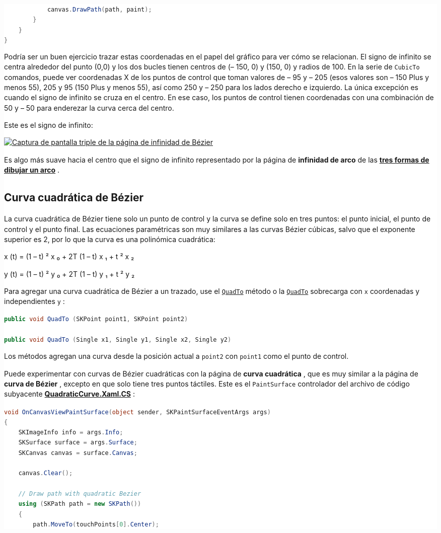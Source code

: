 ```csharp
            canvas.DrawPath(path, paint);
        }
    }
}
```

Podría ser un buen ejercicio trazar estas coordenadas en el papel del gráfico para ver cómo se relacionan. El signo de infinito se centra alrededor del punto (0,0) y los dos bucles tienen centros de (– 150, 0) y (150, 0) y radios de 100. En la serie de `CubicTo` comandos, puede ver coordenadas X de los puntos de control que toman valores de – 95 y – 205 (esos valores son – 150 Plus y menos 55), 205 y 95 (150 Plus y menos 55), así como 250 y – 250 para los lados derecho e izquierdo. La única excepción es cuando el signo de infinito se cruza en el centro. En ese caso, los puntos de control tienen coordenadas con una combinación de 50 y – 50 para enderezar la curva cerca del centro.

Este es el signo de infinito:

[![Captura de pantalla triple de la página de infinidad de Bézier](beziers-images/bezierinfinity-small.png)](beziers-images/bezierinfinity-large.png#lightbox)

Es algo más suave hacia el centro que el signo de infinito representado por la página de **infinidad de arco** de las [**tres formas de dibujar un arco**](~/xamarin-forms/user-interface/graphics/skiasharp/curves/arcs.md) .

## <a name="the-quadratic-bzier-curve"></a>Curva cuadrática de Bézier

La curva cuadrática de Bézier tiene solo un punto de control y la curva se define solo en tres puntos: el punto inicial, el punto de control y el punto final. Las ecuaciones paramétricas son muy similares a las curvas Bézier cúbicas, salvo que el exponente superior es 2, por lo que la curva es una polinómica cuadrática:

x (t) = (1 – t) ² x ₀ + 2T (1 – t) x ₁ + t ² x ₂

y (t) = (1 – t) ² y ₀ + 2T (1 – t) y ₁ + t ² y ₂

Para agregar una curva cuadrática de Bézier a un trazado, use el [`QuadTo`](xref:SkiaSharp.SKPath.QuadTo(SkiaSharp.SKPoint,SkiaSharp.SKPoint)) método o la [`QuadTo`](xref:SkiaSharp.SKPath.QuadTo(System.Single,System.Single,System.Single,System.Single)) sobrecarga con `x` coordenadas y independientes `y` :

```csharp
public void QuadTo (SKPoint point1, SKPoint point2)

public void QuadTo (Single x1, Single y1, Single x2, Single y2)
```

Los métodos agregan una curva desde la posición actual a `point2` con `point1` como el punto de control.

Puede experimentar con curvas de Bézier cuadráticas con la página de **curva cuadrática** , que es muy similar a la página de **curva de Bézier** , excepto en que solo tiene tres puntos táctiles. Este es el `PaintSurface` controlador del archivo de código subyacente [**QuadraticCurve.Xaml.CS**](https://github.com/xamarin/xamarin-forms-samples/blob/master/SkiaSharpForms/Demos/Demos/SkiaSharpFormsDemos/Curves/QuadraticCurvePage.xaml.cs) :

```csharp
void OnCanvasViewPaintSurface(object sender, SKPaintSurfaceEventArgs args)
{
    SKImageInfo info = args.Info;
    SKSurface surface = args.Surface;
    SKCanvas canvas = surface.Canvas;

    canvas.Clear();

    // Draw path with quadratic Bezier
    using (SKPath path = new SKPath())
    {
        path.MoveTo(touchPoints[0].Center);
```